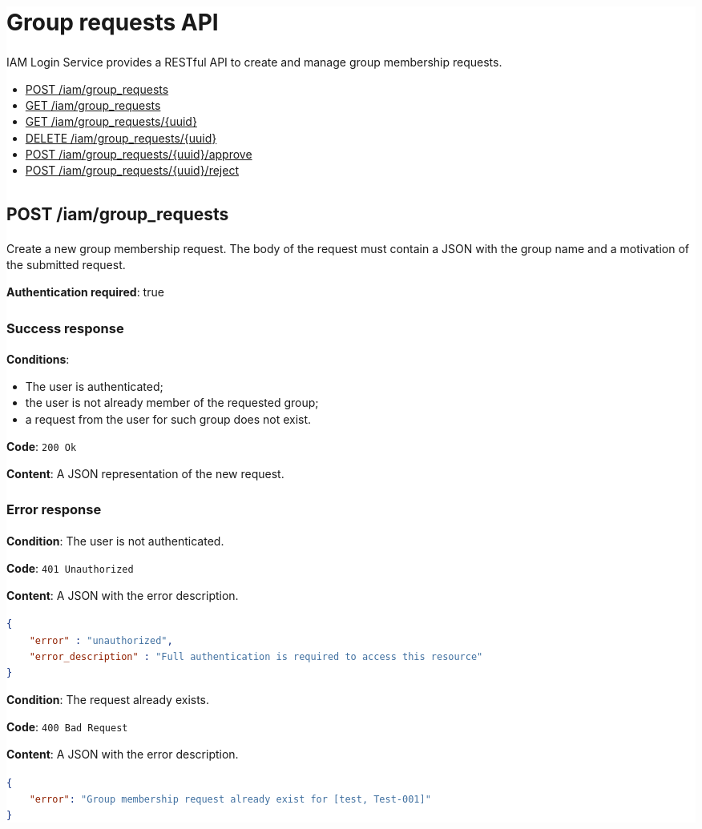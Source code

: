 # Group requests API

IAM Login Service provides a RESTful API to create and manage group membership requests.

- [POST /iam/group_requests](#post-iamgrouprequests)
- [GET /iam/group_requests](#get-iamgrouprequests)
- [GET /iam/group_requests/{uuid}](#get-iamgrouprequestsuuid)
- [DELETE /iam/group_requests/{uuid}](#delete-iamgrouprequestsuuid)
- [POST /iam/group_requests/{uuid}/approve](#post-iamgrouprequestsuuidapprove)
- [POST /iam/group_requests/{uuid}/reject](#post-iamgrouprequestsuuidreject)

## POST /iam/group_requests

Create a new group membership request.
The body of the request must contain a JSON with the group name and a motivation
of the submitted request.

**Authentication required**: true

### Success response

**Conditions**:

- The user is authenticated;
- the user is not already member of the requested group;
- a request from the user for such group does not exist.

**Code**: `200 Ok`

**Content**: A JSON representation of the new request.

### Error response

**Condition**: The user is not authenticated.

**Code**: `401 Unauthorized`

**Content**: A JSON with the error description.

```json
{
    "error" : "unauthorized",
    "error_description" : "Full authentication is required to access this resource"
}
```

**Condition**: The request already exists.

**Code**: `400 Bad Request`

**Content**: A JSON with the error description.

```json
{
    "error": "Group membership request already exist for [test, Test-001]"
}
```
